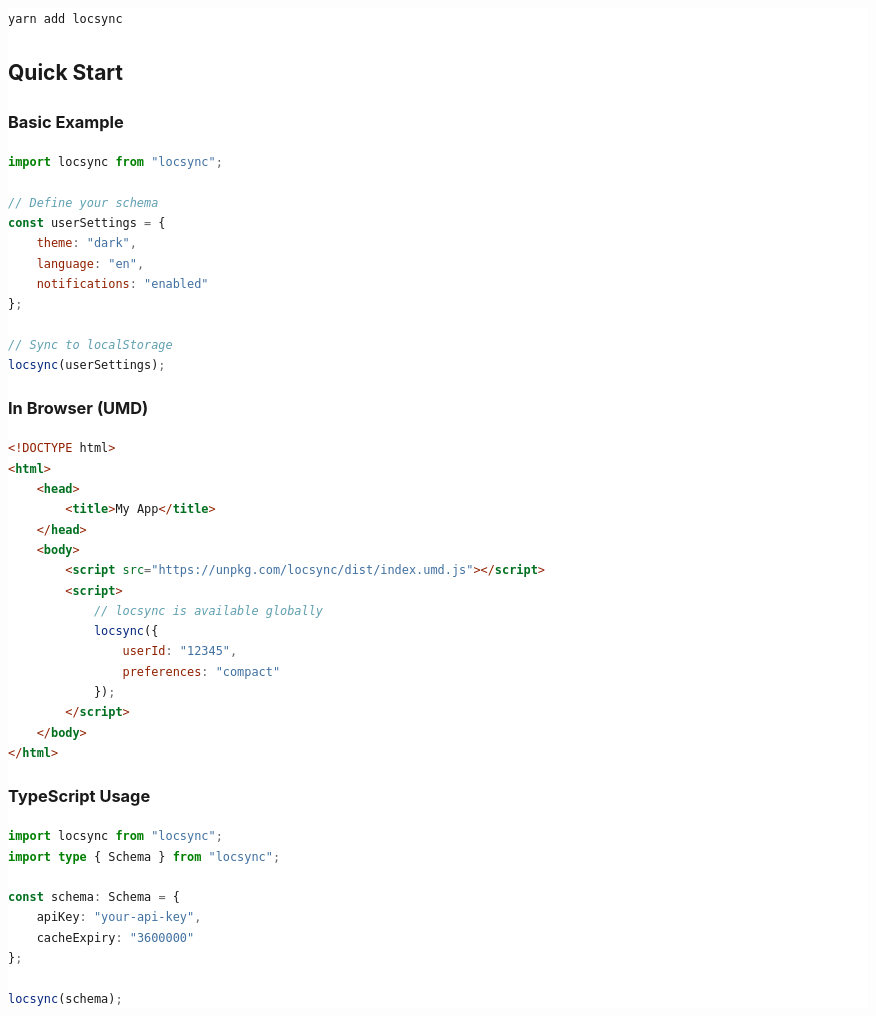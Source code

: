 ```bash
yarn add locsync
```

## Quick Start

### Basic Example

```javascript
import locsync from "locsync";

// Define your schema
const userSettings = {
	theme: "dark",
	language: "en",
	notifications: "enabled"
};

// Sync to localStorage
locsync(userSettings);
```

### In Browser (UMD)

```html
<!DOCTYPE html>
<html>
	<head>
		<title>My App</title>
	</head>
	<body>
		<script src="https://unpkg.com/locsync/dist/index.umd.js"></script>
		<script>
			// locsync is available globally
			locsync({
				userId: "12345",
				preferences: "compact"
			});
		</script>
	</body>
</html>
```

### TypeScript Usage

```typescript
import locsync from "locsync";
import type { Schema } from "locsync";

const schema: Schema = {
	apiKey: "your-api-key",
	cacheExpiry: "3600000"
};

locsync(schema);
```
